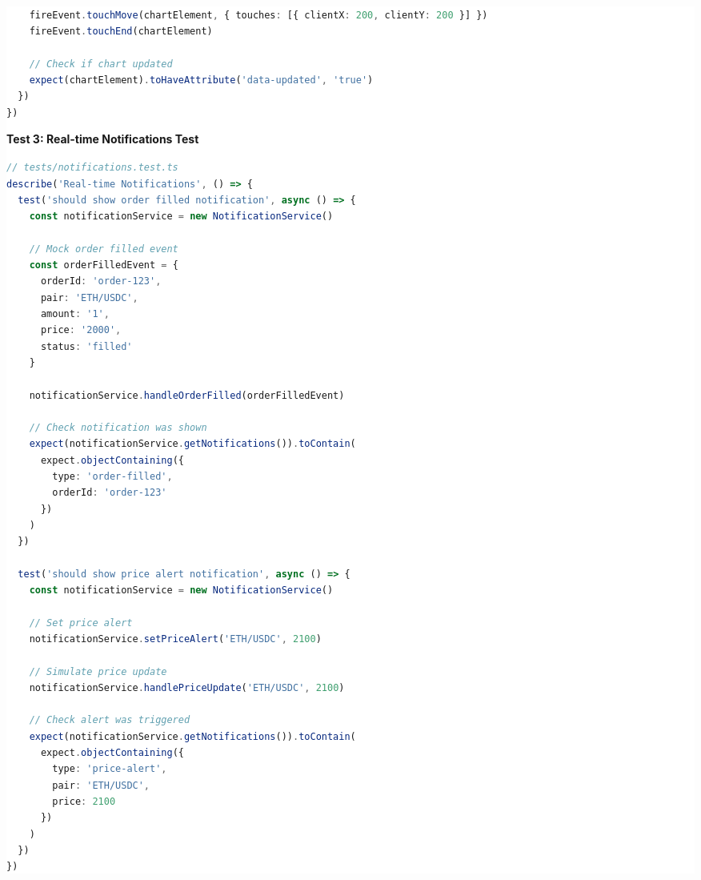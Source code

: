 ```typescript
    fireEvent.touchMove(chartElement, { touches: [{ clientX: 200, clientY: 200 }] })
    fireEvent.touchEnd(chartElement)
    
    // Check if chart updated
    expect(chartElement).toHaveAttribute('data-updated', 'true')
  })
})
```

**Test 3: Real-time Notifications Test**
```typescript
// tests/notifications.test.ts
describe('Real-time Notifications', () => {
  test('should show order filled notification', async () => {
    const notificationService = new NotificationService()
    
    // Mock order filled event
    const orderFilledEvent = {
      orderId: 'order-123',
      pair: 'ETH/USDC',
      amount: '1',
      price: '2000',
      status: 'filled'
    }
    
    notificationService.handleOrderFilled(orderFilledEvent)
    
    // Check notification was shown
    expect(notificationService.getNotifications()).toContain(
      expect.objectContaining({
        type: 'order-filled',
        orderId: 'order-123'
      })
    )
  })
  
  test('should show price alert notification', async () => {
    const notificationService = new NotificationService()
    
    // Set price alert
    notificationService.setPriceAlert('ETH/USDC', 2100)
    
    // Simulate price update
    notificationService.handlePriceUpdate('ETH/USDC', 2100)
    
    // Check alert was triggered
    expect(notificationService.getNotifications()).toContain(
      expect.objectContaining({
        type: 'price-alert',
        pair: 'ETH/USDC',
        price: 2100
      })
    )
  })
})
```
